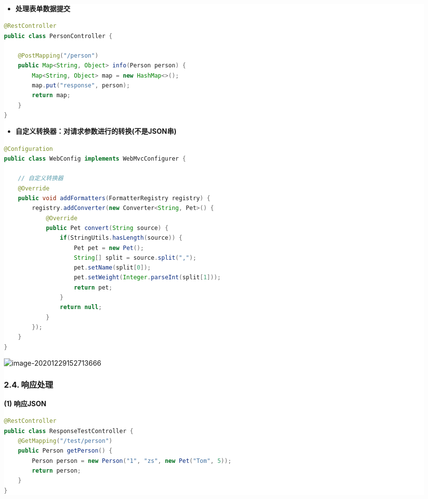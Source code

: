 

- **处理表单数据提交**

```java
@RestController
public class PersonController {

    @PostMapping("/person")
    public Map<String, Object> info(Person person) {
        Map<String, Object> map = new HashMap<>();
        map.put("response", person);
        return map;
    }
}
```



- **自定义转换器：对请求参数进行的转换(不是JSON串)**

```java
@Configuration
public class WebConfig implements WebMvcConfigurer {
    
    // 自定义转换器
    @Override
    public void addFormatters(FormatterRegistry registry) {
        registry.addConverter(new Converter<String, Pet>() {
            @Override
            public Pet convert(String source) {
                if(StringUtils.hasLength(source)) {
                    Pet pet = new Pet();
                    String[] split = source.split(",");
                    pet.setName(split[0]);
                    pet.setWeight(Integer.parseInt(split[1]));
                    return pet;
                }
                return null;
            }
        });
    }
}
```

![image-20201229152713666](E:\Typora\image\image-20201229152713666.png)



### 2.4. 响应处理

**(1) 响应JSON**

```java
@RestController
public class ResponseTestController {
    @GetMapping("/test/person")
    public Person getPerson() {
        Person person = new Person("1", "zs", new Pet("Tom", 5));
        return person;
    }
}
```
